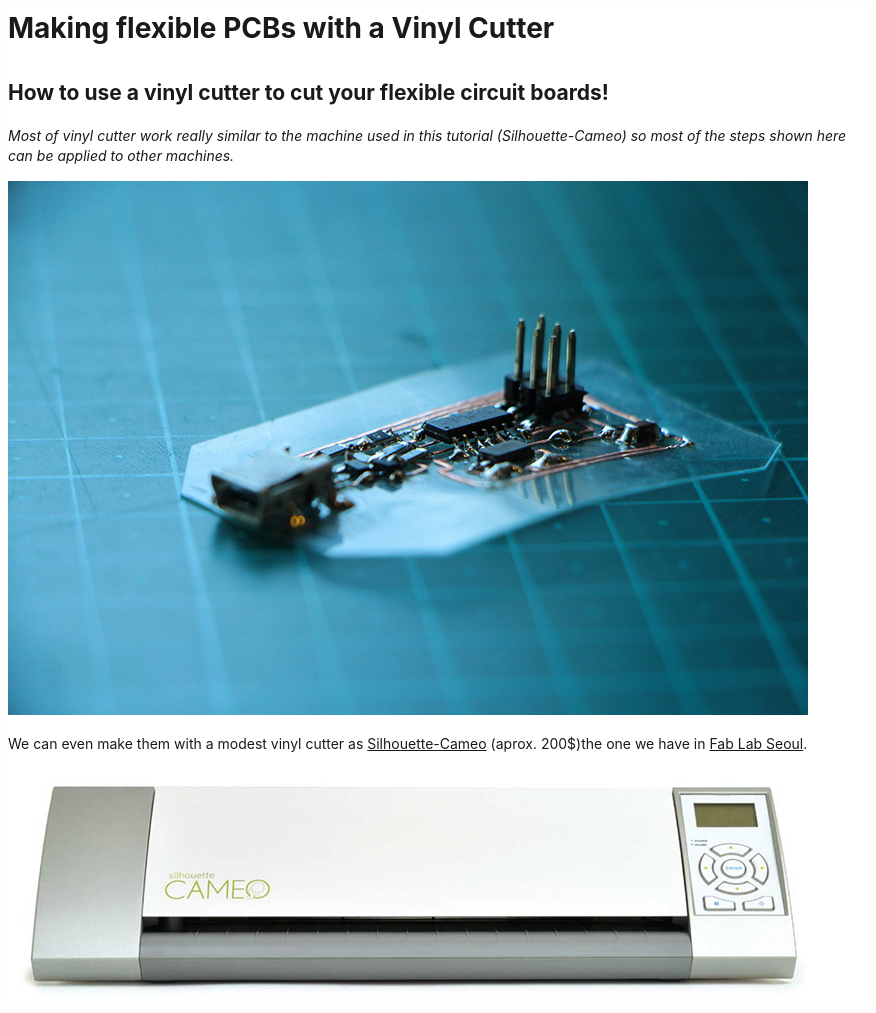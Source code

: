 
# Making flexible PCBs with a Vinyl Cutter

## How to use a vinyl cutter to cut your flexible circuit boards!
*Most of vinyl cutter work really similar to the machine used in this tutorial (Silhouette-Cameo) so most of the steps shown here can be applied to other machines.*


![image](flexible_pcb/1.jpg)

We can even make them with a modest vinyl cutter as [Silhouette-Cameo](https://www.silhouetteamerica.com/) (aprox. 200$)the one we have in [Fab Lab Seoul](http://fablab-seoul.org/).

![image](flexible_pcb/111.jpg)
